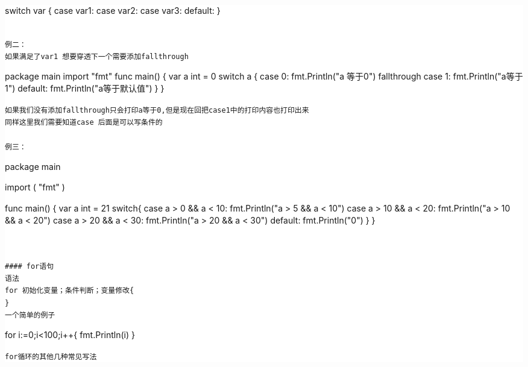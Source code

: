 ```
```
switch var {
    case var1:
    case var2:
    case var3:
    default:
}
```

例二：
如果满足了var1 想要穿透下一个需要添加fallthrough
```
package main
import "fmt"
func main() {
    var a int = 0
    switch a {
    case 0:
        fmt.Println("a 等于0")
        fallthrough
    case 1:
        fmt.Println("a等于1")
    default:
        fmt.Println("a等于默认值")
    }
}
```
如果我们没有添加fallthrough只会打印a等于0,但是现在回把case1中的打印内容也打印出来
同样这里我们需要知道case 后面是可以写条件的

例三：
```
package main

import (
    "fmt"
)

func main() {
    var a int = 21
    switch{
    case a > 0 && a < 10:
        fmt.Println("a > 5 && a < 10")
    case a > 10 && a < 20:
        fmt.Println("a > 10 && a < 20")
    case a > 20 && a < 30:
        fmt.Println("a > 20 && a < 30")
    default:
        fmt.Println("0")
    }
}

```


#### for语句
语法
for 初始化变量；条件判断；变量修改{
}
一个简单的例子
```
for i:=0;i<100;i++{
    fmt.Println(i)
}
```
for循环的其他几种常见写法
```